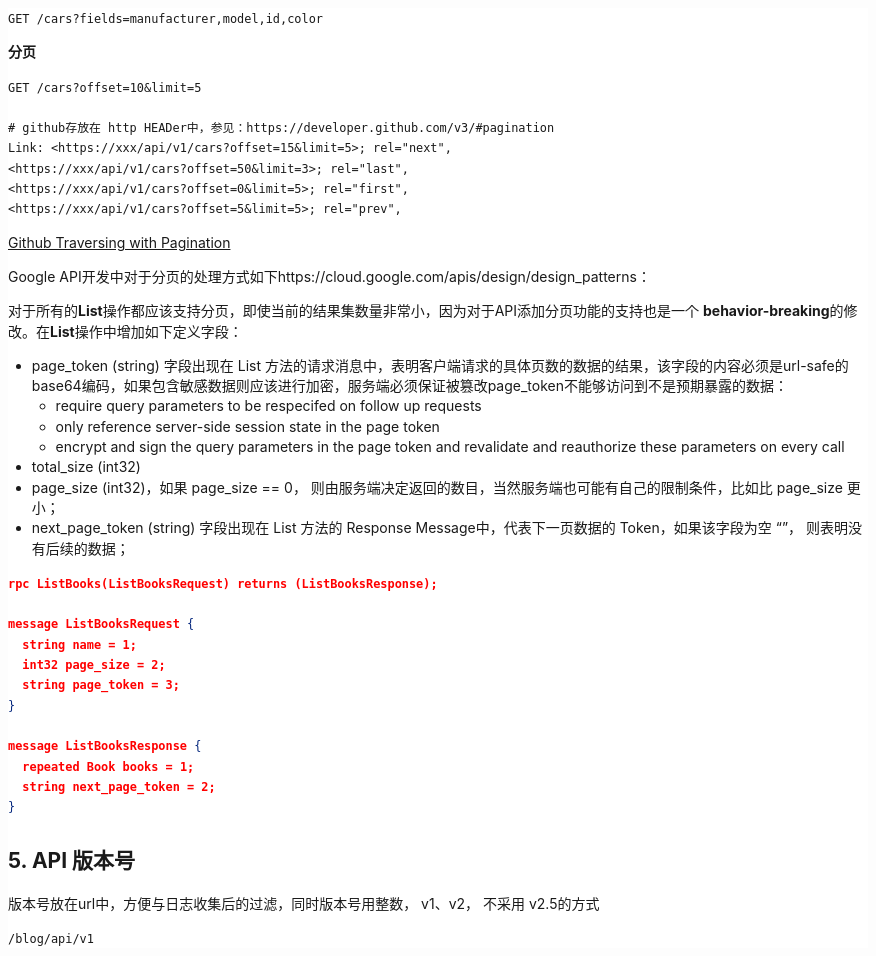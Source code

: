 ```
GET /cars?fields=manufacturer,model,id,color
```

**分页**

```shell
GET /cars?offset=10&limit=5

# github存放在 http HEADer中，参见：https://developer.github.com/v3/#pagination
Link: <https://xxx/api/v1/cars?offset=15&limit=5>; rel="next",
<https://xxx/api/v1/cars?offset=50&limit=3>; rel="last",
<https://xxx/api/v1/cars?offset=0&limit=5>; rel="first",
<https://xxx/api/v1/cars?offset=5&limit=5>; rel="prev",
```

[Github Traversing with Pagination](https://developer.github.com/v3/guides/traversing-with-pagination/)

Google API开发中对于分页的处理方式如下https://cloud.google.com/apis/design/design_patterns：

对于所有的**List**操作都应该支持分页，即使当前的结果集数量非常小，因为对于API添加分页功能的支持也是一个 **behavior-breaking**的修改。在**List**操作中增加如下定义字段：

* page_token (string)  字段出现在 List 方法的请求消息中，表明客户端请求的具体页数的数据的结果，该字段的内容必须是url-safe的base64编码，如果包含敏感数据则应该进行加密，服务端必须保证被篡改page_token不能够访问到不是预期暴露的数据：
  * require query parameters to be respecifed on follow up requests
  * only reference server-side session state in the page token
  * encrypt and sign the query parameters in the page token and revalidate and reauthorize these parameters on every call
* total_size (int32)
* page_size (int32)，如果 page_size == 0， 则由服务端决定返回的数目，当然服务端也可能有自己的限制条件，比如比 page_size 更小；
* next_page_token (string) 字段出现在 List 方法的 Response Message中，代表下一页数据的 Token，如果该字段为空 “”， 则表明没有后续的数据；

```json
rpc ListBooks(ListBooksRequest) returns (ListBooksResponse);

message ListBooksRequest {
  string name = 1;
  int32 page_size = 2;
  string page_token = 3;
}

message ListBooksResponse {
  repeated Book books = 1;
  string next_page_token = 2;
}
```



## 5. API 版本号

版本号放在url中，方便与日志收集后的过滤，同时版本号用整数， v1、v2， 不采用 v2.5的方式

```
/blog/api/v1
```
